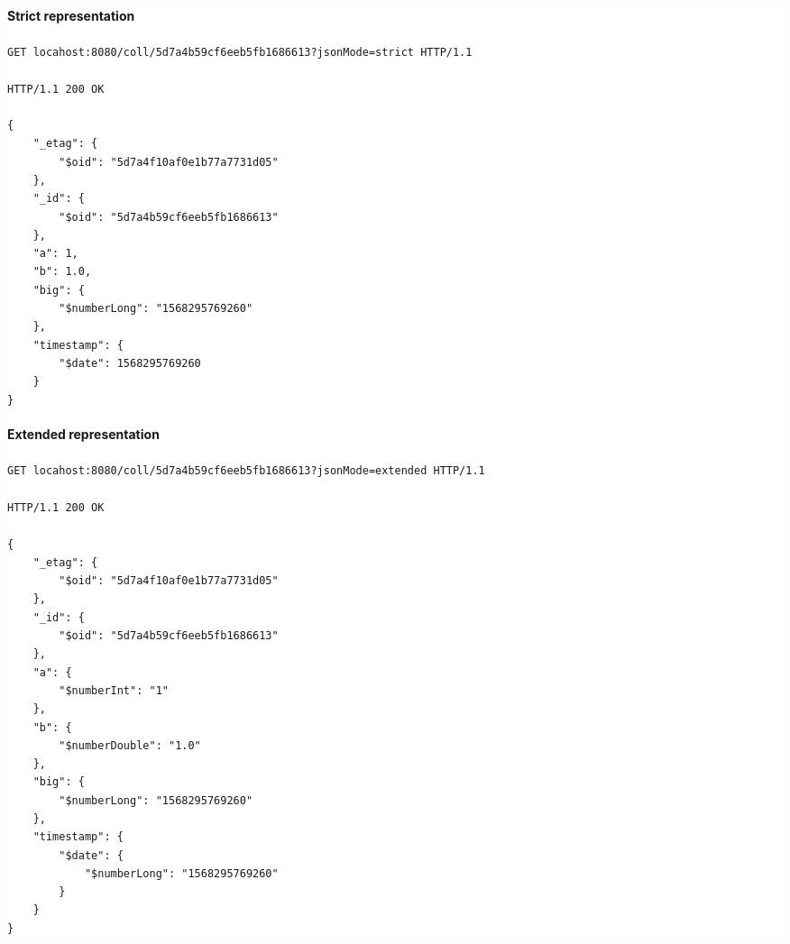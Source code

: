 #### Strict representation

```http
GET locahost:8080/coll/5d7a4b59cf6eeb5fb1686613?jsonMode=strict HTTP/1.1

HTTP/1.1 200 OK

{
    "_etag": {
        "$oid": "5d7a4f10af0e1b77a7731d05"
    },
    "_id": {
        "$oid": "5d7a4b59cf6eeb5fb1686613"
    },
    "a": 1,
    "b": 1.0,
    "big": {
        "$numberLong": "1568295769260"
    },
    "timestamp": {
        "$date": 1568295769260
    }
}
```

#### Extended representation

```http
GET locahost:8080/coll/5d7a4b59cf6eeb5fb1686613?jsonMode=extended HTTP/1.1

HTTP/1.1 200 OK

{
    "_etag": {
        "$oid": "5d7a4f10af0e1b77a7731d05"
    },
    "_id": {
        "$oid": "5d7a4b59cf6eeb5fb1686613"
    },
    "a": {
        "$numberInt": "1"
    },
    "b": {
        "$numberDouble": "1.0"
    },
    "big": {
        "$numberLong": "1568295769260"
    },
    "timestamp": {
        "$date": {
            "$numberLong": "1568295769260"
        }
    }
}
```
